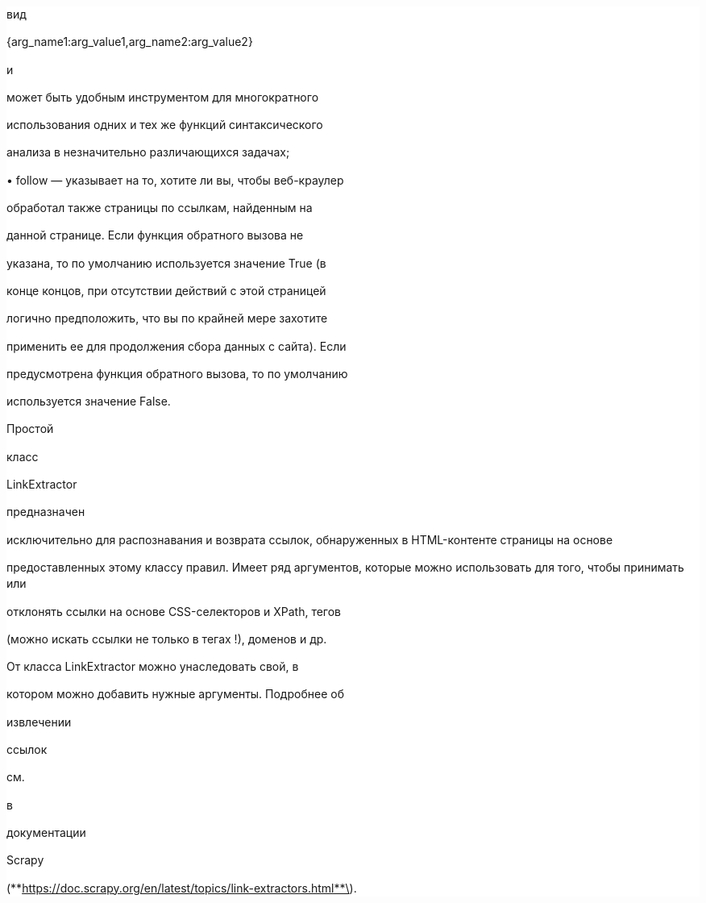 вид

\{arg\_name1:arg\_value1,arg\_name2:arg\_value2\} 

и

может быть удобным инструментом для многократного

использования одних и тех же функций синтаксического

анализа в незначительно различающихся задачах; 

• follow — указывает на то, хотите ли вы, чтобы веб-краулер

обработал также страницы по ссылкам, найденным на

данной странице. Если функция обратного вызова не

указана, то по умолчанию используется значение True \(в

конце концов, при отсутствии действий с этой страницей

логично предположить, что вы по крайней мере захотите

применить ее для продолжения сбора данных с сайта\). Если

предусмотрена функция обратного вызова, то по умолчанию

используется значение False. 

Простой 

класс 

LinkExtractor 

предназначен

исключительно для распознавания и возврата ссылок, обнаруженных в HTML-контенте страницы на основе

предоставленных этому классу правил. Имеет ряд аргументов, которые можно использовать для того, чтобы принимать или

отклонять ссылки на основе CSS-селекторов и XPath, тегов

\(можно искать ссылки не только в тегах <a>\!\), доменов и др. 

От класса LinkExtractor можно унаследовать свой, в

котором можно добавить нужные аргументы. Подробнее об

извлечении 

ссылок 

см. 

в 

документации 

Scrapy

\(**https://doc.scrapy.org/en/latest/topics/link-extractors.html**\). 
